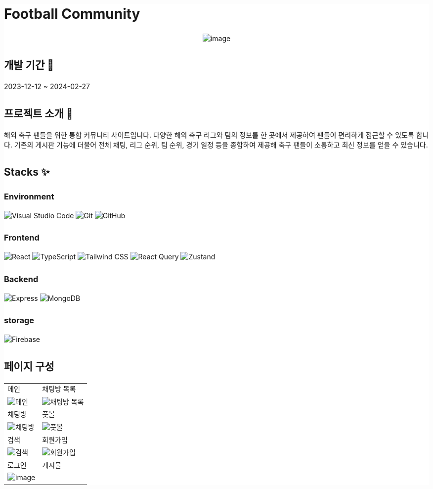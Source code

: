# Football Community

<div align="center">
    <img src="https://github.com/cyd5538/community/assets/91642972/738d3135-d09f-4f58-9683-f180c61fe590" alt="image" width="800">
</div>

## 개발 기간 🧭
2023-12-12 ~ 2024-02-27
## 프로젝트 소개 💭
해외 축구 팬들을 위한 통합 커뮤니티 사이트입니다. 다양한 해외 축구 리그와 팀의 정보를 한 곳에서 제공하여 팬들이 편리하게 접근할 수 있도록 합니다. 
기존의 게시판 기능에 더불어 전체 채팅, 리그 순위, 팀 순위, 경기 일정 등을 종합하여 제공해 축구 팬들이 소통하고 최신 정보를 얻을 수 있습니다. 

## Stacks ✨
### Environment
![Visual Studio Code](https://img.shields.io/badge/Visual%20Studio%20Code-%23007ACC.svg?style=flat&logo=visual-studio-code&logoColor=white)
![Git](https://img.shields.io/badge/Git-%23F05032.svg?style=flat&logo=git&logoColor=white)
![GitHub](https://img.shields.io/badge/GitHub-%23181717.svg?style=flat&logo=github&logoColor=white)
### Frontend
![React](https://img.shields.io/badge/React-%2361DAFB.svg?style=flat&logo=react&logoColor=white)
![TypeScript](https://img.shields.io/badge/TypeScript-%23007ACC.svg?style=flat&logo=typescript&logoColor=white)
![Tailwind CSS](https://img.shields.io/badge/Tailwind%20CSS-%231a202c.svg?style=flat&logo=tailwind-css&logoColor=38b2ac)
![React Query](https://img.shields.io/badge/React%20Query-%23FF5555.svg?style=flat&logo=react-query&logoColor=white)
![Zustand](https://img.shields.io/badge/Zustand-%2380D0C7.svg?style=flat&logo=zustand&logoColor=white)

### Backend
![Express](https://img.shields.io/badge/Express-%23404d59.svg?style=flat&logo=express&logoColor=white)
![MongoDB](https://img.shields.io/badge/MongoDB-%234ea94b.svg?style=flat&logo=mongodb&logoColor=white)

### storage
![Firebase](https://img.shields.io/badge/Firebase-%23FFCA28.svg?style=flat&logo=firebase&logoColor=black)

## 페이지 구성

|                |                                                          |
|----------------|----------------------------------------------------------------|
| 메인           | 채팅방 목록                                                    |
| ![메인](https://github.com/cyd5538/community/assets/91642972/406adbb3-c36c-42c7-b86e-6242fe71eaab) | ![채팅방 목록](https://github.com/cyd5538/community/assets/91642972/ee11fbb3-3aa3-47df-8f2b-a8c6d6f38347) |
| 채팅방         | 풋볼                                                           |
| ![채팅방](https://github.com/cyd5538/community/assets/91642972/e0e3f4dd-973b-4581-9111-84cceb43938e) | ![풋볼](https://github.com/cyd5538/community/assets/91642972/74fb818f-873c-4c25-ab50-eddeb4eb788c) |
| 검색           | 회원가입                                                               |
| ![검색](https://github.com/cyd5538/community/assets/91642972/e5ee0a51-f02c-455b-a73f-9999f4698b3c) |![회원가입](https://github.com/cyd5538/community/assets/91642972/c41130a8-2449-4271-90c6-d8851c2c0988) |
| 로그인          | 게시물                                                               |
| ![image](https://github.com/cyd5538/community/assets/91642972/41d49a81-a696-4d0e-88d6-e84574a27d61) ||
